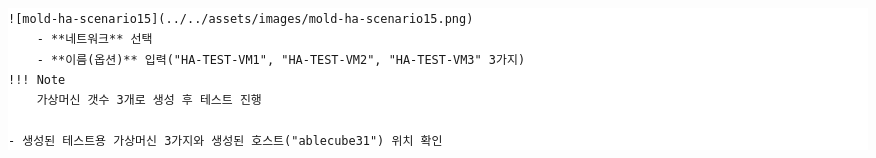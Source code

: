     ![mold-ha-scenario15](../../assets/images/mold-ha-scenario15.png)
        - **네트워크** 선택
        - **이름(옵션)** 입력("HA-TEST-VM1", "HA-TEST-VM2", "HA-TEST-VM3" 3가지)
    !!! Note
        가상머신 갯수 3개로 생성 후 테스트 진행

    - 생성된 테스트용 가상머신 3가지와 생성된 호스트("ablecube31") 위치 확인